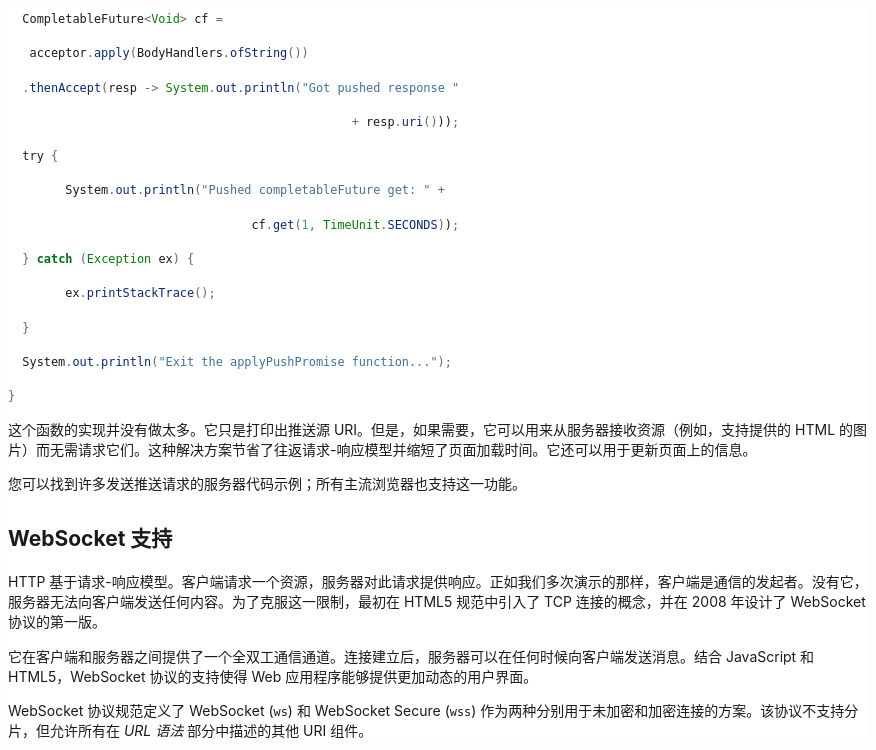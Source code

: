 ```java
  CompletableFuture<Void> cf = 
```

```java
   acceptor.apply(BodyHandlers.ofString())
```

```java
  .thenAccept(resp -> System.out.println("Got pushed response " 
```

```java
                                                + resp.uri()));
```

```java
  try {
```

```java
        System.out.println("Pushed completableFuture get: " + 
```

```java
                                  cf.get(1, TimeUnit.SECONDS));
```

```java
  } catch (Exception ex) {
```

```java
        ex.printStackTrace();
```

```java
  }
```

```java
  System.out.println("Exit the applyPushPromise function...");
```

```java
}
```

这个函数的实现并没有做太多。它只是打印出推送源 URI。但是，如果需要，它可以用来从服务器接收资源（例如，支持提供的 HTML 的图片）而无需请求它们。这种解决方案节省了往返请求-响应模型并缩短了页面加载时间。它还可以用于更新页面上的信息。

您可以找到许多发送推送请求的服务器代码示例；所有主流浏览器也支持这一功能。

## WebSocket 支持

HTTP 基于请求-响应模型。客户端请求一个资源，服务器对此请求提供响应。正如我们多次演示的那样，客户端是通信的发起者。没有它，服务器无法向客户端发送任何内容。为了克服这一限制，最初在 HTML5 规范中引入了 TCP 连接的概念，并在 2008 年设计了 WebSocket 协议的第一版。

它在客户端和服务器之间提供了一个全双工通信通道。连接建立后，服务器可以在任何时候向客户端发送消息。结合 JavaScript 和 HTML5，WebSocket 协议的支持使得 Web 应用程序能够提供更加动态的用户界面。

WebSocket 协议规范定义了 WebSocket (`ws`) 和 WebSocket Secure (`wss`) 作为两种分别用于未加密和加密连接的方案。该协议不支持分片，但允许所有在 *URL 语法* 部分中描述的其他 URI 组件。
